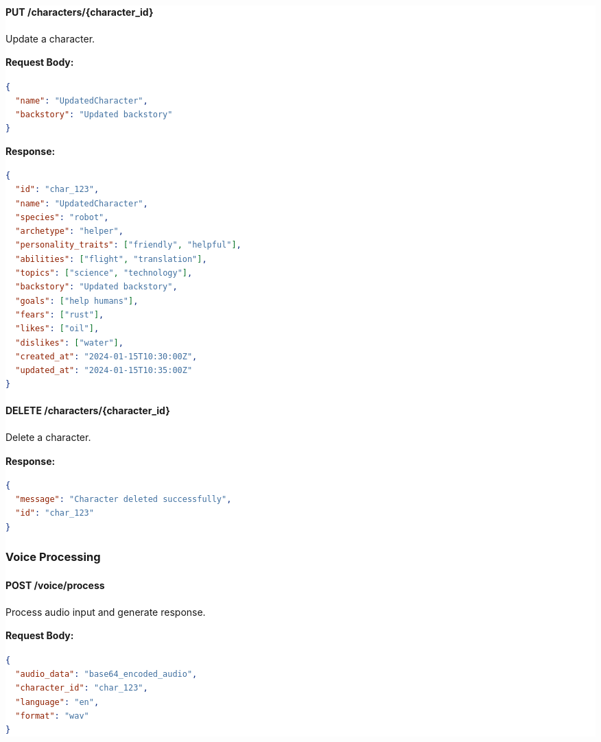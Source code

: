
#### PUT /characters/{character_id}
Update a character.

**Request Body:**
```json
{
  "name": "UpdatedCharacter",
  "backstory": "Updated backstory"
}
```

**Response:**
```json
{
  "id": "char_123",
  "name": "UpdatedCharacter",
  "species": "robot",
  "archetype": "helper",
  "personality_traits": ["friendly", "helpful"],
  "abilities": ["flight", "translation"],
  "topics": ["science", "technology"],
  "backstory": "Updated backstory",
  "goals": ["help humans"],
  "fears": ["rust"],
  "likes": ["oil"],
  "dislikes": ["water"],
  "created_at": "2024-01-15T10:30:00Z",
  "updated_at": "2024-01-15T10:35:00Z"
}
```

#### DELETE /characters/{character_id}
Delete a character.

**Response:**
```json
{
  "message": "Character deleted successfully",
  "id": "char_123"
}
```

### Voice Processing

#### POST /voice/process
Process audio input and generate response.

**Request Body:**
```json
{
  "audio_data": "base64_encoded_audio",
  "character_id": "char_123",
  "language": "en",
  "format": "wav"
}
```
